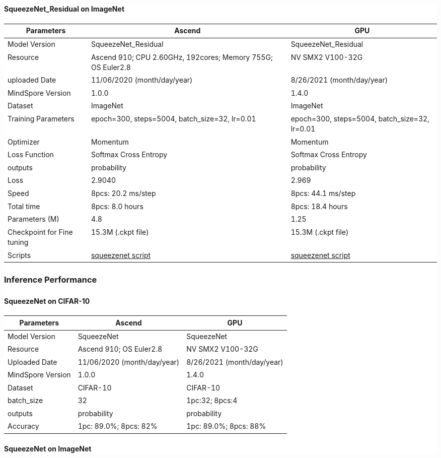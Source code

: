 #### SqueezeNet_Residual on ImageNet

| Parameters                 | Ascend                                                      | GPU |
| -------------------------- | ----------------------------------------------------------- | --- |
| Model Version              | SqueezeNet_Residual                                         | SqueezeNet_Residual |
| Resource                   | Ascend 910; CPU 2.60GHz, 192cores; Memory 755G; OS Euler2.8 | NV SMX2 V100-32G |
| uploaded Date              | 11/06/2020 (month/day/year)                                 | 8/26/2021 (month/day/year) |
| MindSpore Version          | 1.0.0                                                       | 1.4.0 |
| Dataset                    | ImageNet                                                    | ImageNet |
| Training Parameters        | epoch=300, steps=5004, batch_size=32, lr=0.01               | epoch=300, steps=5004, batch_size=32, lr=0.01 |
| Optimizer                  | Momentum                                                    | Momentum |
| Loss Function              | Softmax Cross Entropy                                       | Softmax Cross Entropy |
| outputs                    | probability                                                 | probability |
| Loss                       | 2.9040                                                      | 2.969 |
| Speed                      | 8pcs: 20.2 ms/step                                          | 8pcs: 44.1 ms/step |
| Total time                 | 8pcs: 8.0 hours                                             | 8pcs: 18.4 hours |
| Parameters (M)             | 4.8                                                         | 1.25 |
| Checkpoint for Fine tuning | 15.3M (.ckpt file)                                          | 15.3M (.ckpt file) |
| Scripts                    | [squeezenet script](https://gitee.com/mindspore/models/tree/master/official/cv/squeezenet) | [squeezenet script](https://gitee.com/mindspore/models/tree/master/official/cv/squeezenet) |

### Inference Performance

#### SqueezeNet on CIFAR-10

| Parameters          | Ascend                      | GPU |
| ------------------- | --------------------------- | --- |
| Model Version       | SqueezeNet                  | SqueezeNet |
| Resource            | Ascend 910; OS Euler2.8     | NV SMX2 V100-32G |
| Uploaded Date       | 11/06/2020 (month/day/year) | 8/26/2021 (month/day/year) |
| MindSpore Version   | 1.0.0                       | 1.4.0 |
| Dataset             | CIFAR-10                    | CIFAR-10 |
| batch_size          | 32                          | 1pc:32; 8pcs:4 |
| outputs             | probability                 | probability |
| Accuracy            | 1pc: 89.0%;  8pcs: 82%    | 1pc: 89.0%; 8pcs: 88%|

#### SqueezeNet on ImageNet
